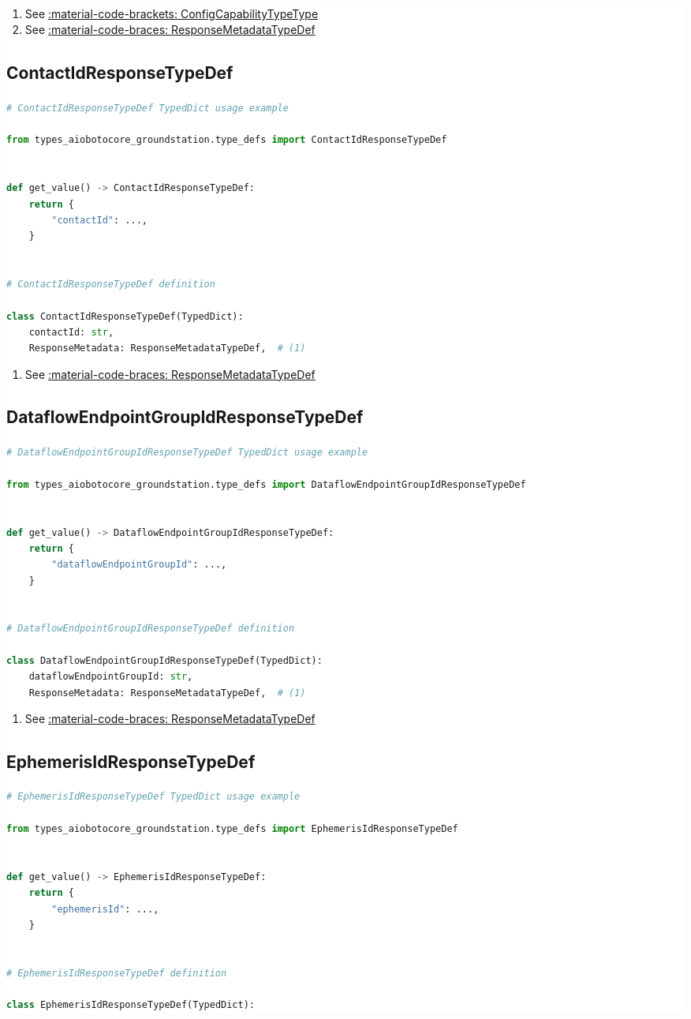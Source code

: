 1. See [:material-code-brackets: ConfigCapabilityTypeType](./literals.md#configcapabilitytypetype) 
2. See [:material-code-braces: ResponseMetadataTypeDef](./type_defs.md#responsemetadatatypedef) 
## ContactIdResponseTypeDef

```python
# ContactIdResponseTypeDef TypedDict usage example

from types_aiobotocore_groundstation.type_defs import ContactIdResponseTypeDef


def get_value() -> ContactIdResponseTypeDef:
    return {
        "contactId": ...,
    }


# ContactIdResponseTypeDef definition

class ContactIdResponseTypeDef(TypedDict):
    contactId: str,
    ResponseMetadata: ResponseMetadataTypeDef,  # (1)
```

1. See [:material-code-braces: ResponseMetadataTypeDef](./type_defs.md#responsemetadatatypedef) 
## DataflowEndpointGroupIdResponseTypeDef

```python
# DataflowEndpointGroupIdResponseTypeDef TypedDict usage example

from types_aiobotocore_groundstation.type_defs import DataflowEndpointGroupIdResponseTypeDef


def get_value() -> DataflowEndpointGroupIdResponseTypeDef:
    return {
        "dataflowEndpointGroupId": ...,
    }


# DataflowEndpointGroupIdResponseTypeDef definition

class DataflowEndpointGroupIdResponseTypeDef(TypedDict):
    dataflowEndpointGroupId: str,
    ResponseMetadata: ResponseMetadataTypeDef,  # (1)
```

1. See [:material-code-braces: ResponseMetadataTypeDef](./type_defs.md#responsemetadatatypedef) 
## EphemerisIdResponseTypeDef

```python
# EphemerisIdResponseTypeDef TypedDict usage example

from types_aiobotocore_groundstation.type_defs import EphemerisIdResponseTypeDef


def get_value() -> EphemerisIdResponseTypeDef:
    return {
        "ephemerisId": ...,
    }


# EphemerisIdResponseTypeDef definition

class EphemerisIdResponseTypeDef(TypedDict):
```